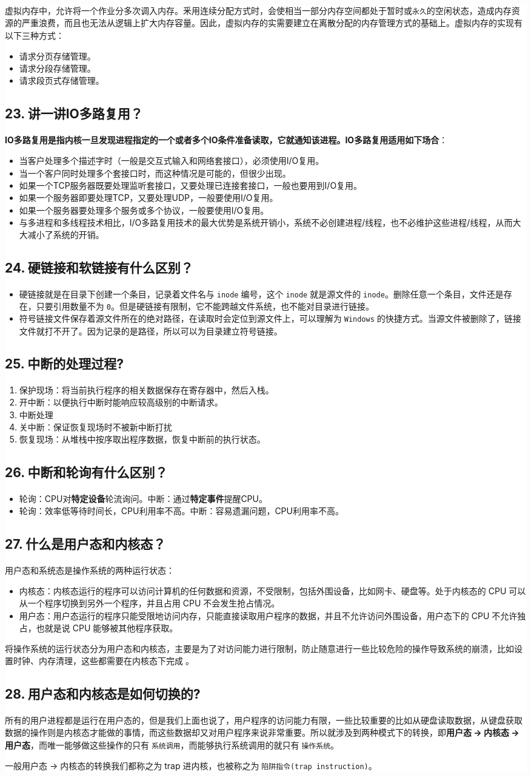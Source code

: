 虚拟内存中，允许将一个作业分多次调入内存。釆用连续分配方式时，会使相当一部分内存空间都处于暂时或`永久`的空闲状态，造成内存资源的严重浪费，而且也无法从逻辑上扩大内存容量。因此，虚拟内存的实需要建立在离散分配的内存管理方式的基础上。虚拟内存的实现有以下三种方式：

- 请求分页存储管理。
- 请求分段存储管理。
- 请求段页式存储管理。

## **23. 讲一讲IO多路复用？**

**IO多路复用是指内核一旦发现进程指定的一个或者多个IO条件准备读取，它就通知该进程。IO多路复用适用如下场合**：

- 当客户处理多个描述字时（一般是交互式输入和网络套接口），必须使用I/O复用。
- 当一个客户同时处理多个套接口时，而这种情况是可能的，但很少出现。
- 如果一个TCP服务器既要处理监听套接口，又要处理已连接套接口，一般也要用到I/O复用。
- 如果一个服务器即要处理TCP，又要处理UDP，一般要使用I/O复用。
- 如果一个服务器要处理多个服务或多个协议，一般要使用I/O复用。
- 与多进程和多线程技术相比，I/O多路复用技术的最大优势是系统开销小，系统不必创建进程/线程，也不必维护这些进程/线程，从而大大减小了系统的开销。

## **24. 硬链接和软链接有什么区别？**

- 硬链接就是在目录下创建一个条目，记录着文件名与 `inode` 编号，这个 `inode` 就是源文件的 `inode`。删除任意一个条目，文件还是存在，只要引用数量不为 `0`。但是硬链接有限制，它不能跨越文件系统，也不能对目录进行链接。
- 符号链接文件保存着源文件所在的绝对路径，在读取时会定位到源文件上，可以理解为 `Windows` 的快捷方式。当源文件被删除了，链接文件就打不开了。因为记录的是路径，所以可以为目录建立符号链接。

## **25. 中断的处理过程?**

1. 保护现场：将当前执行程序的相关数据保存在寄存器中，然后入栈。
2. 开中断：以便执行中断时能响应较高级别的中断请求。
3. 中断处理
4. 关中断：保证恢复现场时不被新中断打扰
5. 恢复现场：从堆栈中按序取出程序数据，恢复中断前的执行状态。

## **26. 中断和轮询有什么区别？**

- 轮询：CPU对**特定设备**轮流询问。中断：通过**特定事件**提醒CPU。
- 轮询：效率低等待时间长，CPU利用率不高。中断：容易遗漏问题，CPU利用率不高。

## **27. 什么是用户态和内核态？**

用户态和系统态是操作系统的两种运行状态：

- 内核态：内核态运行的程序可以访问计算机的任何数据和资源，不受限制，包括外围设备，比如网卡、硬盘等。处于内核态的 CPU 可以从一个程序切换到另外一个程序，并且占用 CPU 不会发生抢占情况。
- 用户态：用户态运行的程序只能受限地访问内存，只能直接读取用户程序的数据，并且不允许访问外围设备，用户态下的 CPU 不允许独占，也就是说 CPU 能够被其他程序获取。

将操作系统的运行状态分为用户态和内核态，主要是为了对访问能力进行限制，防止随意进行一些比较危险的操作导致系统的崩溃，比如设置时钟、内存清理，这些都需要在内核态下完成 。

## **28. 用户态和内核态是如何切换的?**

所有的用户进程都是运行在用户态的，但是我们上面也说了，用户程序的访问能力有限，一些比较重要的比如从硬盘读取数据，从键盘获取数据的操作则是内核态才能做的事情，而这些数据却又对用户程序来说非常重要。所以就涉及到两种模式下的转换，即**用户态 -> 内核态 -> 用户态**，而唯一能够做这些操作的只有 `系统调用`，而能够执行系统调用的就只有 `操作系统`。

一般用户态 -> 内核态的转换我们都称之为 trap 进内核，也被称之为 `陷阱指令(trap instruction)`。
